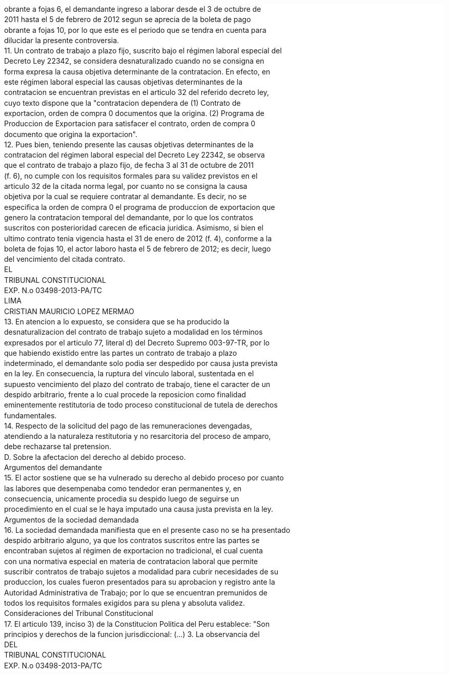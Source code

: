 obrante a fojas 6, el demandante ingreso a laborar desde el 3 de octubre de  
2011 hasta el 5 de febrero de 2012 segun se aprecia de la boleta de pago  
obrante a fojas 10, por lo que este es el periodo que se tendra en cuenta para  
dilucidar la presente controversia.  
11. Un contrato de trabajo a plazo fijo, suscrito bajo el régimen laboral especial del  
Decreto Ley 22342, se considera desnaturalizado cuando no se consigna en  
forma expresa la causa objetiva determinante de la contratacion. En efecto, en  
este régimen laboral especial las causas objetivas determinantes de la  
contratacion se encuentran previstas en el articulo 32 del referido decreto ley,  
cuyo texto dispone que la "contratacion dependera de (1) Contrato de  
exportacion, orden de compra 0 documentos que la origina. (2) Programa de  
Produccion de Exportacion para satisfacer el contrato, orden de compra 0  
documento que origina la exportacion".  
12. Pues bien, teniendo presente las causas objetivas determinantes de la  
contratacion del régimen laboral especial del Decreto Ley 22342, se observa  
que el contrato de trabajo a plazo fijo, de fecha 3 al 31 de octubre de 2011  
(f. 6), no cumple con los requisitos formales para su validez previstos en el  
articulo 32 de la citada norma legal, por cuanto no se consigna la causa  
objetiva por la cual se requiere contratar al demandante. Es decir, no se  
especifica la orden de compra 0 el programa de produccion de exportacion que  
genero la contratacion temporal del demandante, por lo que los contratos  
suscritos con posterioridad carecen de eficacia juridica. Asimismo, si bien el  
ultimo contrato tenia vigencia hasta el 31 de enero de 2012 (f. 4), conforme a la  
boleta de fojas 10, el actor laboro hasta el 5 de febrero de 2012; es decir, luego  
del vencimiento del citada contrato.  
EL  
TRIBUNAL CONSTITUCIONAL  
EXP. N.o 03498-2013-PA/TC  
LIMA  
CRISTIAN MAURICIO LOPEZ MERMAO  
13. En atencion a lo expuesto, se considera que se ha producido la  
desnaturalizacion del contrato de trabajo sujeto a modalidad en los términos  
expresados por el articulo 77, literal d) del Decreto Supremo 003-97-TR, por lo  
que habiendo existido entre las partes un contrato de trabajo a plazo  
indeterminado, el demandante solo podia ser despedido por causa justa prevista  
en la ley. En consecuencia, la ruptura del vinculo laboral, sustentada en el  
supuesto vencimiento del plazo del contrato de trabajo, tiene el caracter de un  
despido arbitrario, frente a lo cual procede la reposicion como finalidad  
eminentemente restitutoria de todo proceso constitucional de tutela de derechos  
fundamentales.  
14. Respecto de la solicitud del pago de las remuneraciones devengadas,  
atendiendo a la naturaleza restitutoria y no resarcitoria del proceso de amparo,  
debe rechazarse tal pretension.  
D. Sobre la afectacion del derecho al debido proceso.  
Argumentos del demandante  
15. El actor sostiene que se ha vulnerado su derecho al debido proceso por cuanto  
las labores que desempenaba como tendedor eran permanentes y, en  
consecuencia, unicamente procedia su despido luego de seguirse un  
procedimiento en el cual se le haya imputado una causa justa prevista en la ley.  
Argumentos de la sociedad demandada  
16. La sociedad demandada manifiesta que en el presente caso no se ha presentado  
despido arbitrario alguno, ya que los contratos suscritos entre las partes se  
encontraban sujetos al régimen de exportacion no tradicional, el cual cuenta  
con una normativa especial en materia de contratacion laboral que permite  
suscribir contratos de trabajo sujetos a modalidad para cubrir necesidades de su  
produccion, los cuales fueron presentados para su aprobacion y registro ante la  
Autoridad Administrativa de Trabajo; por lo que se encuentran premunidos de  
todos los requisitos formales exigidos para su plena y absoluta validez.  
Consideraciones del Tribunal Constitucional  
17. El articulo 139, inciso 3) de la Constitucion Politica del Peru establece: "Son  
principios y derechos de la funcion jurisdiccional: (...) 3. La observancia del  
DEL  
TRIBUNAL CONSTITUCIONAL  
EXP. N.o 03498-2013-PA/TC  